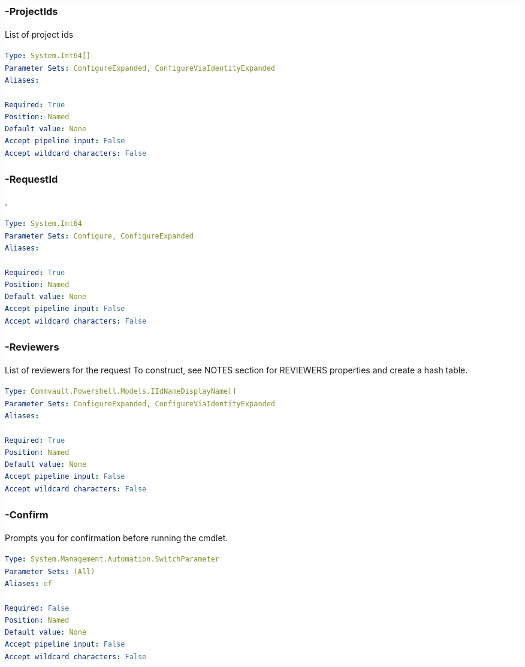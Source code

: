 ### -ProjectIds
List of project ids

```yaml
Type: System.Int64[]
Parameter Sets: ConfigureExpanded, ConfigureViaIdentityExpanded
Aliases:

Required: True
Position: Named
Default value: None
Accept pipeline input: False
Accept wildcard characters: False
```

### -RequestId
.

```yaml
Type: System.Int64
Parameter Sets: Configure, ConfigureExpanded
Aliases:

Required: True
Position: Named
Default value: None
Accept pipeline input: False
Accept wildcard characters: False
```

### -Reviewers
List of reviewers for the request
To construct, see NOTES section for REVIEWERS properties and create a hash table.

```yaml
Type: Commvault.Powershell.Models.IIdNameDisplayName[]
Parameter Sets: ConfigureExpanded, ConfigureViaIdentityExpanded
Aliases:

Required: True
Position: Named
Default value: None
Accept pipeline input: False
Accept wildcard characters: False
```

### -Confirm
Prompts you for confirmation before running the cmdlet.

```yaml
Type: System.Management.Automation.SwitchParameter
Parameter Sets: (All)
Aliases: cf

Required: False
Position: Named
Default value: None
Accept pipeline input: False
Accept wildcard characters: False
```
